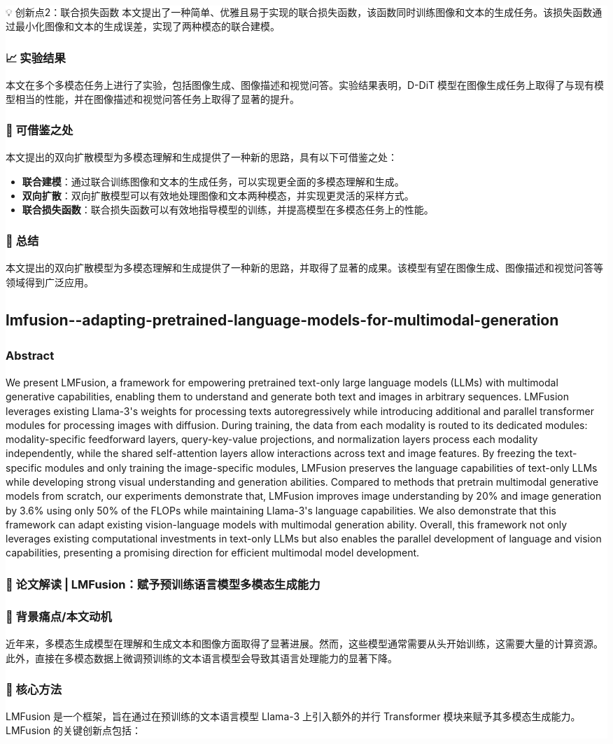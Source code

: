 💡 创新点2：联合损失函数
本文提出了一种简单、优雅且易于实现的联合损失函数，该函数同时训练图像和文本的生成任务。该损失函数通过最小化图像和文本的生成误差，实现了两种模态的联合建模。

### 📈 实验结果
本文在多个多模态任务上进行了实验，包括图像生成、图像描述和视觉问答。实验结果表明，D-DiT 模型在图像生成任务上取得了与现有模型相当的性能，并在图像描述和视觉问答任务上取得了显著的提升。

### 💬 可借鉴之处
本文提出的双向扩散模型为多模态理解和生成提供了一种新的思路，具有以下可借鉴之处：

*   **联合建模**：通过联合训练图像和文本的生成任务，可以实现更全面的多模态理解和生成。
*   **双向扩散**：双向扩散模型可以有效地处理图像和文本两种模态，并实现更灵活的采样方式。
*   **联合损失函数**：联合损失函数可以有效地指导模型的训练，并提高模型在多模态任务上的性能。

### 🌟 总结
本文提出的双向扩散模型为多模态理解和生成提供了一种新的思路，并取得了显著的成果。该模型有望在图像生成、图像描述和视觉问答等领域得到广泛应用。

## lmfusion--adapting-pretrained-language-models-for-multimodal-generation
### Abstract
We present LMFusion, a framework for empowering pretrained text-only large
language models (LLMs) with multimodal generative capabilities, enabling them
to understand and generate both text and images in arbitrary sequences.
LMFusion leverages existing Llama-3's weights for processing texts
autoregressively while introducing additional and parallel transformer modules
for processing images with diffusion. During training, the data from each
modality is routed to its dedicated modules: modality-specific feedforward
layers, query-key-value projections, and normalization layers process each
modality independently, while the shared self-attention layers allow
interactions across text and image features. By freezing the text-specific
modules and only training the image-specific modules, LMFusion preserves the
language capabilities of text-only LLMs while developing strong visual
understanding and generation abilities. Compared to methods that pretrain
multimodal generative models from scratch, our experiments demonstrate that,
LMFusion improves image understanding by 20% and image generation by 3.6% using
only 50% of the FLOPs while maintaining Llama-3's language capabilities. We
also demonstrate that this framework can adapt existing vision-language models
with multimodal generation ability. Overall, this framework not only leverages
existing computational investments in text-only LLMs but also enables the
parallel development of language and vision capabilities, presenting a
promising direction for efficient multimodal model development.
### 🌟 论文解读 | LMFusion：赋予预训练语言模型多模态生成能力

### 📌 背景痛点/本文动机
近年来，多模态生成模型在理解和生成文本和图像方面取得了显著进展。然而，这些模型通常需要从头开始训练，这需要大量的计算资源。此外，直接在多模态数据上微调预训练的文本语言模型会导致其语言处理能力的显著下降。

### 🚀 核心方法
LMFusion 是一个框架，旨在通过在预训练的文本语言模型 Llama-3 上引入额外的并行 Transformer 模块来赋予其多模态生成能力。LMFusion 的关键创新点包括：
